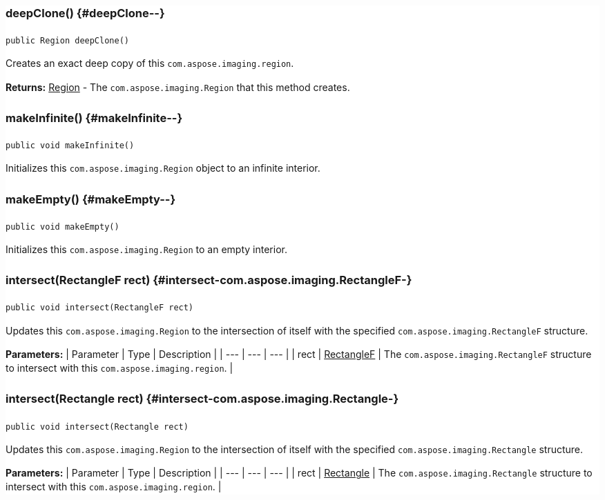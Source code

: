 ### deepClone() {#deepClone--}
```
public Region deepClone()
```


Creates an exact deep copy of this `com.aspose.imaging.region`.

**Returns:**
[Region](../../com.aspose.imaging/region) - The `com.aspose.imaging.Region` that this method creates.
### makeInfinite() {#makeInfinite--}
```
public void makeInfinite()
```


Initializes this `com.aspose.imaging.Region` object to an infinite interior.

### makeEmpty() {#makeEmpty--}
```
public void makeEmpty()
```


Initializes this `com.aspose.imaging.Region` to an empty interior.

### intersect(RectangleF rect) {#intersect-com.aspose.imaging.RectangleF-}
```
public void intersect(RectangleF rect)
```


Updates this `com.aspose.imaging.Region` to the intersection of itself with the specified `com.aspose.imaging.RectangleF` structure.

**Parameters:**
| Parameter | Type | Description |
| --- | --- | --- |
| rect | [RectangleF](../../com.aspose.imaging/rectanglef) | The `com.aspose.imaging.RectangleF` structure to intersect with this `com.aspose.imaging.region`. |

### intersect(Rectangle rect) {#intersect-com.aspose.imaging.Rectangle-}
```
public void intersect(Rectangle rect)
```


Updates this `com.aspose.imaging.Region` to the intersection of itself with the specified `com.aspose.imaging.Rectangle` structure.

**Parameters:**
| Parameter | Type | Description |
| --- | --- | --- |
| rect | [Rectangle](../../com.aspose.imaging/rectangle) | The `com.aspose.imaging.Rectangle` structure to intersect with this `com.aspose.imaging.region`. |
